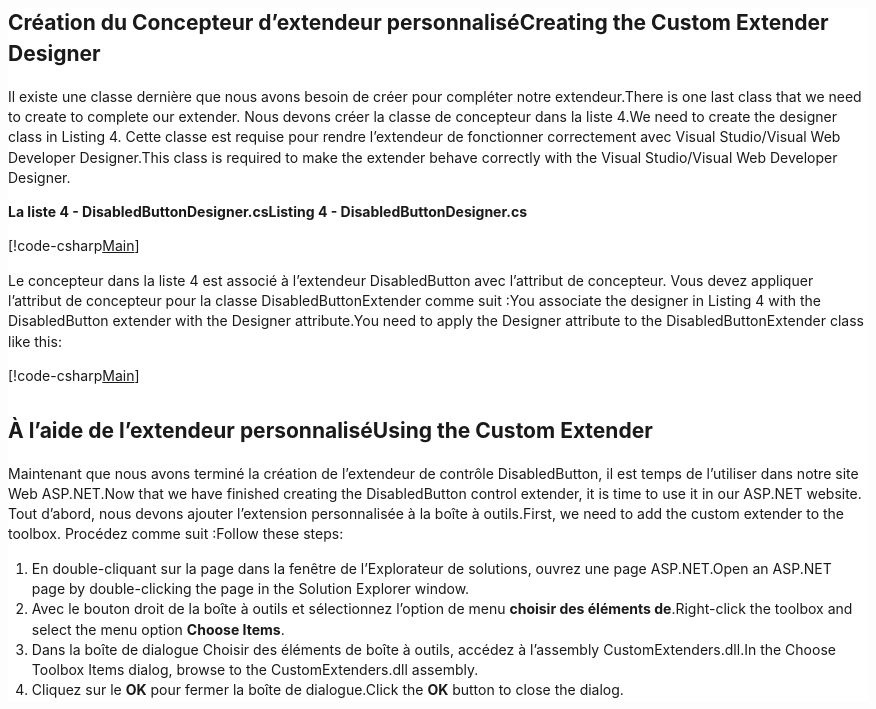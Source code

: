 ## <a name="creating-the-custom-extender-designer"></a><span data-ttu-id="ff1b7-205">Création du Concepteur d’extendeur personnalisé</span><span class="sxs-lookup"><span data-stu-id="ff1b7-205">Creating the Custom Extender Designer</span></span>

<span data-ttu-id="ff1b7-206">Il existe une classe dernière que nous avons besoin de créer pour compléter notre extendeur.</span><span class="sxs-lookup"><span data-stu-id="ff1b7-206">There is one last class that we need to create to complete our extender.</span></span> <span data-ttu-id="ff1b7-207">Nous devons créer la classe de concepteur dans la liste 4.</span><span class="sxs-lookup"><span data-stu-id="ff1b7-207">We need to create the designer class in Listing 4.</span></span> <span data-ttu-id="ff1b7-208">Cette classe est requise pour rendre l’extendeur de fonctionner correctement avec Visual Studio/Visual Web Developer Designer.</span><span class="sxs-lookup"><span data-stu-id="ff1b7-208">This class is required to make the extender behave correctly with the Visual Studio/Visual Web Developer Designer.</span></span>

<span data-ttu-id="ff1b7-209">**La liste 4 - DisabledButtonDesigner.cs**</span><span class="sxs-lookup"><span data-stu-id="ff1b7-209">**Listing 4 - DisabledButtonDesigner.cs**</span></span>

[!code-csharp[Main](creating-a-custom-ajax-control-toolkit-control-extender-cs/samples/sample4.cs)]

<span data-ttu-id="ff1b7-210">Le concepteur dans la liste 4 est associé à l’extendeur DisabledButton avec l’attribut de concepteur. Vous devez appliquer l’attribut de concepteur pour la classe DisabledButtonExtender comme suit :</span><span class="sxs-lookup"><span data-stu-id="ff1b7-210">You associate the designer in Listing 4 with the DisabledButton extender with the Designer attribute.You need to apply the Designer attribute to the DisabledButtonExtender class like this:</span></span>

[!code-csharp[Main](creating-a-custom-ajax-control-toolkit-control-extender-cs/samples/sample5.cs)]

## <a name="using-the-custom-extender"></a><span data-ttu-id="ff1b7-211">À l’aide de l’extendeur personnalisé</span><span class="sxs-lookup"><span data-stu-id="ff1b7-211">Using the Custom Extender</span></span>

<span data-ttu-id="ff1b7-212">Maintenant que nous avons terminé la création de l’extendeur de contrôle DisabledButton, il est temps de l’utiliser dans notre site Web ASP.NET.</span><span class="sxs-lookup"><span data-stu-id="ff1b7-212">Now that we have finished creating the DisabledButton control extender, it is time to use it in our ASP.NET website.</span></span> <span data-ttu-id="ff1b7-213">Tout d’abord, nous devons ajouter l’extension personnalisée à la boîte à outils.</span><span class="sxs-lookup"><span data-stu-id="ff1b7-213">First, we need to add the custom extender to the toolbox.</span></span> <span data-ttu-id="ff1b7-214">Procédez comme suit :</span><span class="sxs-lookup"><span data-stu-id="ff1b7-214">Follow these steps:</span></span>

1. <span data-ttu-id="ff1b7-215">En double-cliquant sur la page dans la fenêtre de l’Explorateur de solutions, ouvrez une page ASP.NET.</span><span class="sxs-lookup"><span data-stu-id="ff1b7-215">Open an ASP.NET page by double-clicking the page in the Solution Explorer window.</span></span>
2. <span data-ttu-id="ff1b7-216">Avec le bouton droit de la boîte à outils et sélectionnez l’option de menu **choisir des éléments de**.</span><span class="sxs-lookup"><span data-stu-id="ff1b7-216">Right-click the toolbox and select the menu option **Choose Items**.</span></span>
3. <span data-ttu-id="ff1b7-217">Dans la boîte de dialogue Choisir des éléments de boîte à outils, accédez à l’assembly CustomExtenders.dll.</span><span class="sxs-lookup"><span data-stu-id="ff1b7-217">In the Choose Toolbox Items dialog, browse to the CustomExtenders.dll assembly.</span></span>
4. <span data-ttu-id="ff1b7-218">Cliquez sur le **OK** pour fermer la boîte de dialogue.</span><span class="sxs-lookup"><span data-stu-id="ff1b7-218">Click the **OK** button to close the dialog.</span></span>
